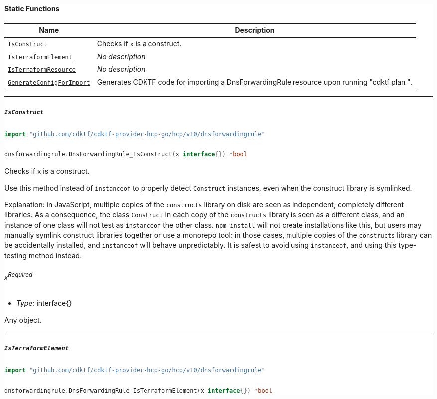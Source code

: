 #### Static Functions <a name="Static Functions" id="Static Functions"></a>

| **Name** | **Description** |
| --- | --- |
| <code><a href="#@cdktf/provider-hcp.dnsForwardingRule.DnsForwardingRule.isConstruct">IsConstruct</a></code> | Checks if `x` is a construct. |
| <code><a href="#@cdktf/provider-hcp.dnsForwardingRule.DnsForwardingRule.isTerraformElement">IsTerraformElement</a></code> | *No description.* |
| <code><a href="#@cdktf/provider-hcp.dnsForwardingRule.DnsForwardingRule.isTerraformResource">IsTerraformResource</a></code> | *No description.* |
| <code><a href="#@cdktf/provider-hcp.dnsForwardingRule.DnsForwardingRule.generateConfigForImport">GenerateConfigForImport</a></code> | Generates CDKTF code for importing a DnsForwardingRule resource upon running "cdktf plan <stack-name>". |

---

##### `IsConstruct` <a name="IsConstruct" id="@cdktf/provider-hcp.dnsForwardingRule.DnsForwardingRule.isConstruct"></a>

```go
import "github.com/cdktf/cdktf-provider-hcp-go/hcp/v10/dnsforwardingrule"

dnsforwardingrule.DnsForwardingRule_IsConstruct(x interface{}) *bool
```

Checks if `x` is a construct.

Use this method instead of `instanceof` to properly detect `Construct`
instances, even when the construct library is symlinked.

Explanation: in JavaScript, multiple copies of the `constructs` library on
disk are seen as independent, completely different libraries. As a
consequence, the class `Construct` in each copy of the `constructs` library
is seen as a different class, and an instance of one class will not test as
`instanceof` the other class. `npm install` will not create installations
like this, but users may manually symlink construct libraries together or
use a monorepo tool: in those cases, multiple copies of the `constructs`
library can be accidentally installed, and `instanceof` will behave
unpredictably. It is safest to avoid using `instanceof`, and using
this type-testing method instead.

###### `x`<sup>Required</sup> <a name="x" id="@cdktf/provider-hcp.dnsForwardingRule.DnsForwardingRule.isConstruct.parameter.x"></a>

- *Type:* interface{}

Any object.

---

##### `IsTerraformElement` <a name="IsTerraformElement" id="@cdktf/provider-hcp.dnsForwardingRule.DnsForwardingRule.isTerraformElement"></a>

```go
import "github.com/cdktf/cdktf-provider-hcp-go/hcp/v10/dnsforwardingrule"

dnsforwardingrule.DnsForwardingRule_IsTerraformElement(x interface{}) *bool
```
